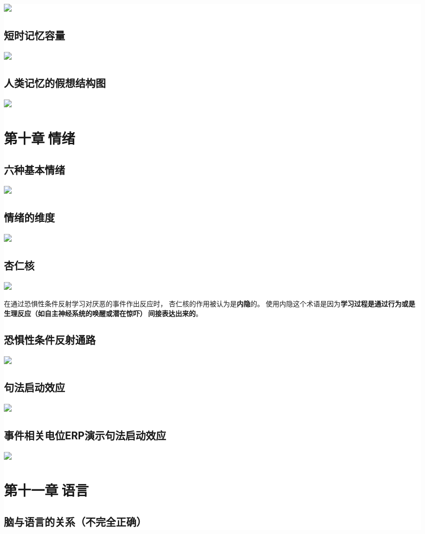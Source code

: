 ![](https://raw.githubusercontent.com/glisses/ImageWarehouse/main/img/%E8%AE%A4%E7%9F%A5%E7%A5%9E%E7%BB%8F%E7%A7%91%E5%AD%A6%E5%AF%BC%E8%AE%BA%E6%9C%9F%E6%9C%AB%E5%A4%8D%E4%B9%A0-43.png)

## 短时记忆容量

![](https://raw.githubusercontent.com/glisses/ImageWarehouse/main/img/%E8%AE%A4%E7%9F%A5%E7%A5%9E%E7%BB%8F%E7%A7%91%E5%AD%A6%E5%AF%BC%E8%AE%BA%E6%9C%9F%E6%9C%AB%E5%A4%8D%E4%B9%A0-44.png)

## 人类记忆的假想结构图

![](https://raw.githubusercontent.com/glisses/ImageWarehouse/main/img/%E8%AE%A4%E7%9F%A5%E7%A5%9E%E7%BB%8F%E7%A7%91%E5%AD%A6%E5%AF%BC%E8%AE%BA%E6%9C%9F%E6%9C%AB%E5%A4%8D%E4%B9%A0-45.png)

# 第十章 情绪

## 六种基本情绪

![](https://raw.githubusercontent.com/glisses/ImageWarehouse/main/img/%E8%AE%A4%E7%9F%A5%E7%A5%9E%E7%BB%8F%E7%A7%91%E5%AD%A6%E5%AF%BC%E8%AE%BA%E6%9C%9F%E6%9C%AB%E5%A4%8D%E4%B9%A0-46.png)

## 情绪的维度

![](https://raw.githubusercontent.com/glisses/ImageWarehouse/main/img/%E8%AE%A4%E7%9F%A5%E7%A5%9E%E7%BB%8F%E7%A7%91%E5%AD%A6%E5%AF%BC%E8%AE%BA%E6%9C%9F%E6%9C%AB%E5%A4%8D%E4%B9%A0-47.png)

## 杏仁核

![](https://raw.githubusercontent.com/glisses/ImageWarehouse/main/img/%E8%AE%A4%E7%9F%A5%E7%A5%9E%E7%BB%8F%E7%A7%91%E5%AD%A6%E5%AF%BC%E8%AE%BA%E6%9C%9F%E6%9C%AB%E5%A4%8D%E4%B9%A0-48.png)

在通过恐惧性条件反射学习对厌恶的事件作出反应时， 杏仁核的作用被认为是**内隐**的。
使用内隐这个术语是因为**学习过程是通过行为或是生理反应（如自主神经系统的唤醒或潜在惊吓） 间接表达出来的**。

## 恐惧性条件反射通路

![](https://raw.githubusercontent.com/glisses/ImageWarehouse/main/img/%E8%AE%A4%E7%9F%A5%E7%A5%9E%E7%BB%8F%E7%A7%91%E5%AD%A6%E5%AF%BC%E8%AE%BA%E6%9C%9F%E6%9C%AB%E5%A4%8D%E4%B9%A0-49.png)

## 句法启动效应

![](https://raw.githubusercontent.com/glisses/ImageWarehouse/main/img/%E8%AE%A4%E7%9F%A5%E7%A5%9E%E7%BB%8F%E7%A7%91%E5%AD%A6%E5%AF%BC%E8%AE%BA%E6%9C%9F%E6%9C%AB%E5%A4%8D%E4%B9%A0-50.png)

## 事件相关电位ERP演示句法启动效应

![](https://raw.githubusercontent.com/glisses/ImageWarehouse/main/img/%E8%AE%A4%E7%9F%A5%E7%A5%9E%E7%BB%8F%E7%A7%91%E5%AD%A6%E5%AF%BC%E8%AE%BA%E6%9C%9F%E6%9C%AB%E5%A4%8D%E4%B9%A0-51.png)

# 第十一章 语言

## 脑与语言的关系（不完全正确）
